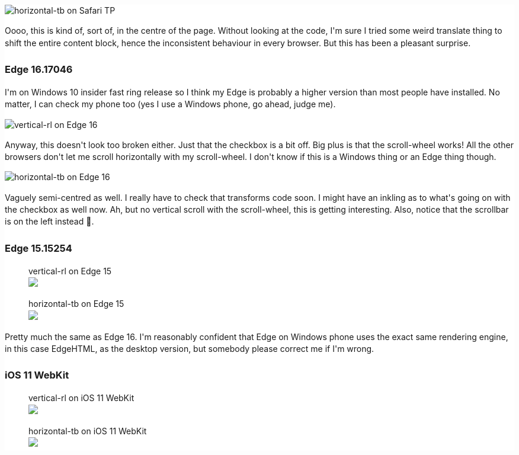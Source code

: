 <img srcset="/assets/images/posts/vertical-typesetting/stp2-480.jpg 480w, /assets/images/posts/vertical-typesetting/stp2-640.jpg 640w, /assets/images/posts/vertical-typesetting/stp2-960.jpg 960w, /assets/images/posts/vertical-typesetting/stp2-1280.jpg 1280w" sizes="(max-width: 400px) 100vw, (max-width: 960px) 75vw, 640px" src="/assets/images/posts/vertical-typesetting/stp2-640.jpg" alt="horizontal-tb on Safari TP" />

Oooo, this is kind of, sort of, in the centre of the page. Without looking at the code, I'm sure I tried some weird translate thing to shift the entire content block, hence the inconsistent behaviour in every browser. But this has been a pleasant surprise.

### Edge 16.17046

I'm on Windows 10 insider fast ring release so I think my Edge is probably a higher version than most people have installed. No matter, I can check my phone too (yes I use a Windows phone, go ahead, judge me).

<img srcset="/assets/images/posts/vertical-typesetting/edge-480.jpg 480w, /assets/images/posts/vertical-typesetting/edge-640.jpg 640w, /assets/images/posts/vertical-typesetting/edge-960.jpg 960w, /assets/images/posts/vertical-typesetting/edge-1280.jpg 1280w" sizes="(max-width: 400px) 100vw, (max-width: 960px) 75vw, 640px" src="/assets/images/posts/vertical-typesetting/edge-640.jpg" alt="vertical-rl on Edge 16" />

Anyway, this doesn't look too broken either. Just that the checkbox is a bit off. Big plus is that the scroll-wheel works! All the other browsers don't let me scroll horizontally with my scroll-wheel. I don't know if this is a Windows thing or an Edge thing though.

<img srcset="/assets/images/posts/vertical-typesetting/edge2-480.jpg 480w, /assets/images/posts/vertical-typesetting/edge2-640.jpg 640w, /assets/images/posts/vertical-typesetting/edge2-960.jpg 960w, /assets/images/posts/vertical-typesetting/edge2-1280.jpg 1280w" sizes="(max-width: 400px) 100vw, (max-width: 960px) 75vw, 640px" src="/assets/images/posts/vertical-typesetting/edge2-640.jpg" alt="horizontal-tb on Edge 16" />

Vaguely semi-centred as well. I really have to check that transforms code soon. I might have an inkling as to what's going on with the checkbox as well now. Ah, but no vertical scroll with the scroll-wheel, this is getting interesting. Also, notice that the scrollbar is on the left instead <span class="emoji" role="img" tabindex="0" aria-label="thinking face">&#x1F914;</span>.

### Edge 15.15254

<div class="figure-wrapper">
    <figure class="multiple">
        <figcaption>vertical-rl on Edge 15</figcaption>
        <img src="/assets/images/posts/vertical-typesetting/edgem.jpg" srcset="/assets/images/posts/vertical-typesetting/edgem@2x.jpg 2x" />
    </figure>
    <figure class="multiple">
        <figcaption>horizontal-tb on Edge 15</figcaption>
        <img src="/assets/images/posts/vertical-typesetting/edgem2.jpg" srcset="/assets/images/posts/vertical-typesetting/edgem2@2x.jpg 2x" />
    </figure>
</div>

Pretty much the same as Edge 16. I'm reasonably confident that Edge on Windows phone uses the exact same rendering engine, in this case EdgeHTML, as the desktop version, but somebody please correct me if I'm wrong.

### iOS 11 WebKit

<div class="figure-wrapper">
    <figure class="multiple">
        <figcaption>vertical-rl on iOS 11 WebKit</figcaption>
        <img src="/assets/images/posts/vertical-typesetting/ios.jpg" srcset="/assets/images/posts/vertical-typesetting/ios@2x.jpg 2x" />
    </figure>
    <figure class="multiple">
        <figcaption>horizontal-tb on iOS 11 WebKit</figcaption>
        <img src="/assets/images/posts/vertical-typesetting/ios2.jpg" srcset="/assets/images/posts/vertical-typesetting/ios2@2x.jpg 2x" />
    </figure>
</div>
